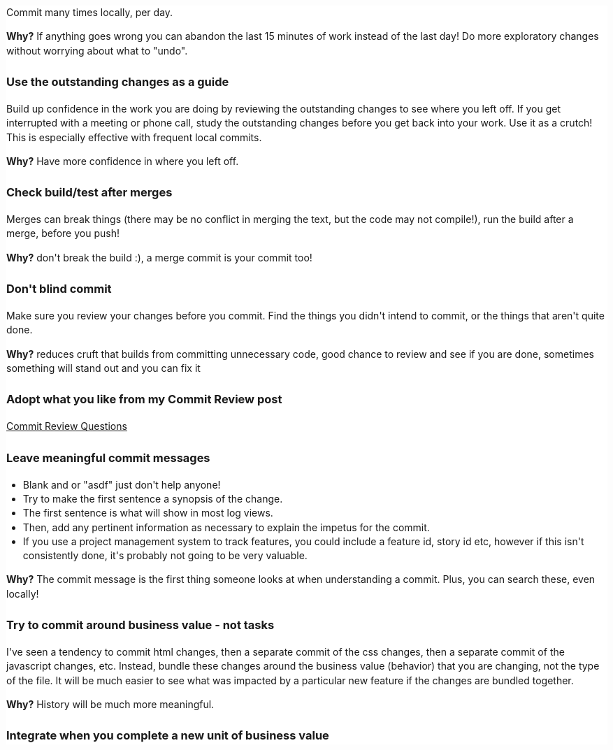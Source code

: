 Commit many times locally, per day.

**Why?** If anything goes wrong you can abandon the last 15 minutes of work instead of the last day! Do more exploratory changes without worrying about what to "undo".

### Use the outstanding changes as a guide

Build up confidence in the work you are doing by reviewing the outstanding changes to see where you left off. If you get interrupted with a meeting or phone call, study the outstanding changes before you get back into your work. Use it as a crutch! This is especially effective with frequent local commits.

**Why?** Have more confidence in where you left off.

### Check build/test after merges

Merges can break things (there may be no conflict in merging the text, but the code may not compile!), run the build after a merge, before you push!

**Why?** don't break the build :), a merge commit is your commit too!

### Don't blind commit

Make sure you review your changes before you commit. Find the things you didn't intend to commit, or the things that aren't quite done.

**Why?** reduces cruft that builds from committing unnecessary code, good chance to review and see if you are done, sometimes something will stand out and you can fix it

### Adopt what you like from my Commit Review post

[Commit Review Questions](http://devblog.wesmcclure.com/posts/commit-review-questions)

### Leave meaningful commit messages

- Blank and or "asdf" just don't help anyone! 
- Try to make the first sentence a synopsis of the change. 
- The first sentence is what will show in most log views. 
- Then, add any pertinent information as necessary to explain the impetus for the commit. 
- If you use a project management system to track features, you could include a feature id, story id etc, however if this isn't consistently done, it's probably not going to be very valuable.

**Why?** The commit message is the first thing someone looks at when understanding a commit. Plus, you can search these, even locally!

### Try to commit around business value - not tasks

I've seen a tendency to commit html changes, then a separate commit of the css changes, then a separate commit of the javascript changes, etc. Instead, bundle these changes around the business value (behavior) that you are changing, not the type of the file. It will be much easier to see what was impacted by a particular new feature if the changes are bundled together.

**Why?** History will be much more meaningful.

### Integrate when you complete a new unit of business value
